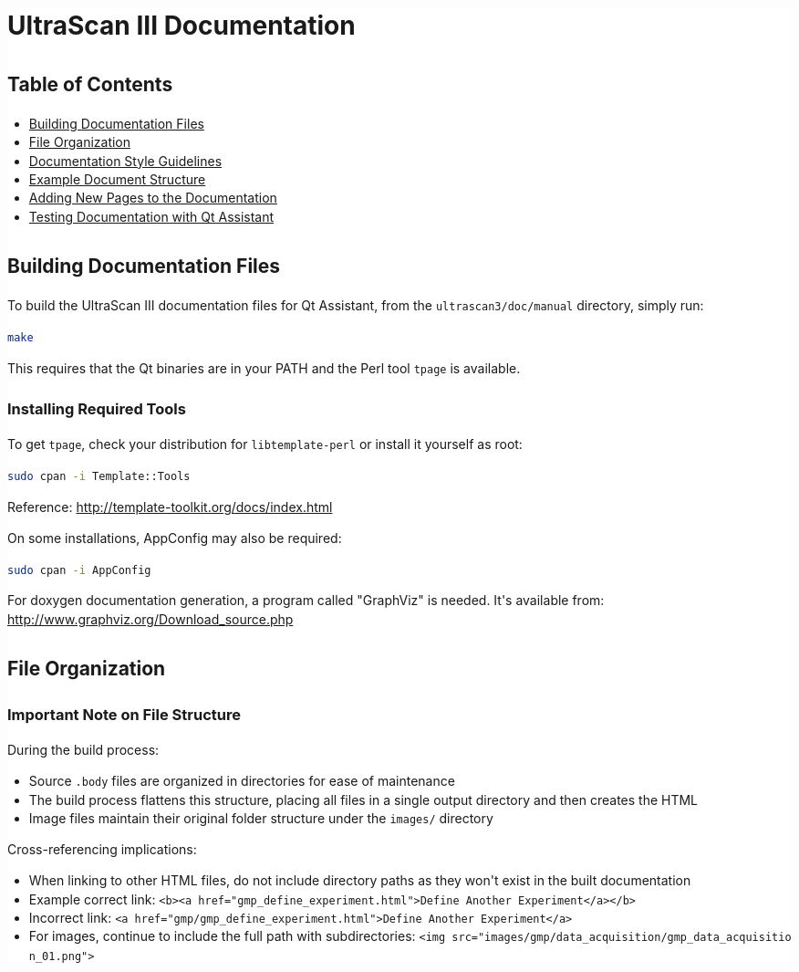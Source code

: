 # UltraScan III Documentation

## Table of Contents

- [Building Documentation Files](#building-documentation-files)
- [File Organization](#file-organization)
- [Documentation Style Guidelines](#documentation-style-guidelines)
- [Example Document Structure](#example-document-structure)
- [Adding New Pages to the Documentation](#adding-new-pages-to-the-documentation)
- [Testing Documentation with Qt Assistant](#testing-documentation-with-qt-assistant)

## Building Documentation Files

To build the UltraScan III documentation files for Qt Assistant, from the `ultrascan3/doc/manual` directory, simply run:

```bash
make
```

This requires that the Qt binaries are in your PATH and the Perl tool `tpage` is available.

### Installing Required Tools

To get `tpage`, check your distribution for `libtemplate-perl` or install it yourself as root:

```bash
sudo cpan -i Template::Tools
```

Reference: http://template-toolkit.org/docs/index.html

On some installations, AppConfig may also be required:

```bash
sudo cpan -i AppConfig
```

For doxygen documentation generation, a program called "GraphViz" is needed. It's available from:
http://www.graphviz.org/Download_source.php

## File Organization

### Important Note on File Structure

During the build process:
- Source `.body` files are organized in directories for ease of maintenance
- The build process flattens this structure, placing all files in a single output directory and then creates the HTML
- Image files maintain their original folder structure under the `images/` directory

Cross-referencing implications:
- When linking to other HTML files, do not include directory paths as they won't exist in the built documentation
- Example correct link: `<b><a href="gmp_define_experiment.html">Define Another Experiment</a></b>`
- Incorrect link: `<a href="gmp/gmp_define_experiment.html">Define Another Experiment</a>`
- For images, continue to include the full path with subdirectories: `<img src="images/gmp/data_acquisition/gmp_data_acquisition_01.png">`
